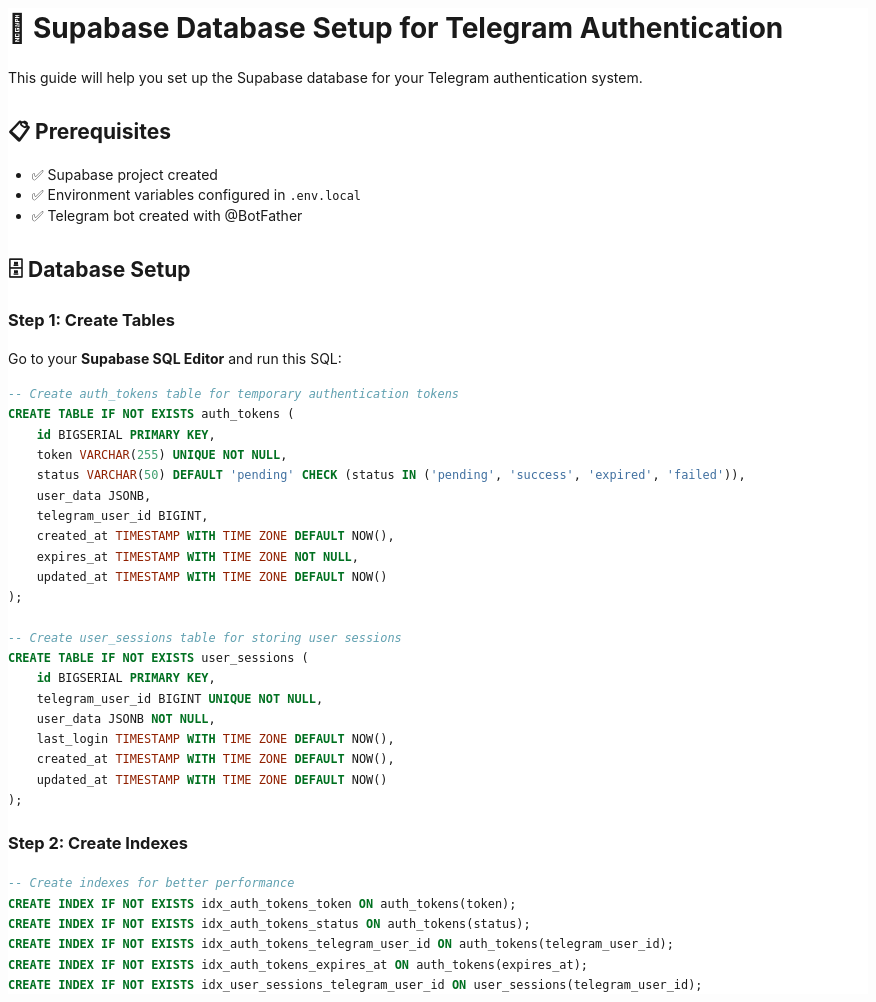 # 🚀 Supabase Database Setup for Telegram Authentication

This guide will help you set up the Supabase database for your Telegram authentication system.

## 📋 Prerequisites

- ✅ Supabase project created
- ✅ Environment variables configured in `.env.local`
- ✅ Telegram bot created with @BotFather

## 🗄️ Database Setup

### Step 1: Create Tables

Go to your **Supabase SQL Editor** and run this SQL:

```sql
-- Create auth_tokens table for temporary authentication tokens
CREATE TABLE IF NOT EXISTS auth_tokens (
    id BIGSERIAL PRIMARY KEY,
    token VARCHAR(255) UNIQUE NOT NULL,
    status VARCHAR(50) DEFAULT 'pending' CHECK (status IN ('pending', 'success', 'expired', 'failed')),
    user_data JSONB,
    telegram_user_id BIGINT,
    created_at TIMESTAMP WITH TIME ZONE DEFAULT NOW(),
    expires_at TIMESTAMP WITH TIME ZONE NOT NULL,
    updated_at TIMESTAMP WITH TIME ZONE DEFAULT NOW()
);

-- Create user_sessions table for storing user sessions
CREATE TABLE IF NOT EXISTS user_sessions (
    id BIGSERIAL PRIMARY KEY,
    telegram_user_id BIGINT UNIQUE NOT NULL,
    user_data JSONB NOT NULL,
    last_login TIMESTAMP WITH TIME ZONE DEFAULT NOW(),
    created_at TIMESTAMP WITH TIME ZONE DEFAULT NOW(),
    updated_at TIMESTAMP WITH TIME ZONE DEFAULT NOW()
);
```

### Step 2: Create Indexes

```sql
-- Create indexes for better performance
CREATE INDEX IF NOT EXISTS idx_auth_tokens_token ON auth_tokens(token);
CREATE INDEX IF NOT EXISTS idx_auth_tokens_status ON auth_tokens(status);
CREATE INDEX IF NOT EXISTS idx_auth_tokens_telegram_user_id ON auth_tokens(telegram_user_id);
CREATE INDEX IF NOT EXISTS idx_auth_tokens_expires_at ON auth_tokens(expires_at);
CREATE INDEX IF NOT EXISTS idx_user_sessions_telegram_user_id ON user_sessions(telegram_user_id);
```

